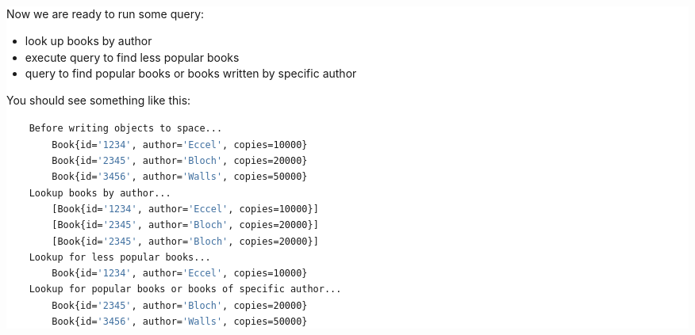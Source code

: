 Now we are ready to run some query:

- look up books by author<br>
- execute query to find less popular books<br>
- query to find popular books or books written by specific author

You should see something like this:


```bash
    Before writing objects to space...
        Book{id='1234', author='Eccel', copies=10000}
        Book{id='2345', author='Bloch', copies=20000}
        Book{id='3456', author='Walls', copies=50000}
    Lookup books by author...
        [Book{id='1234', author='Eccel', copies=10000}]
        [Book{id='2345', author='Bloch', copies=20000}]
        [Book{id='2345', author='Bloch', copies=20000}]
    Lookup for less popular books...
        Book{id='1234', author='Eccel', copies=10000}
    Lookup for popular books or books of specific author...
        Book{id='2345', author='Bloch', copies=20000}
        Book{id='3456', author='Walls', copies=50000}
```

